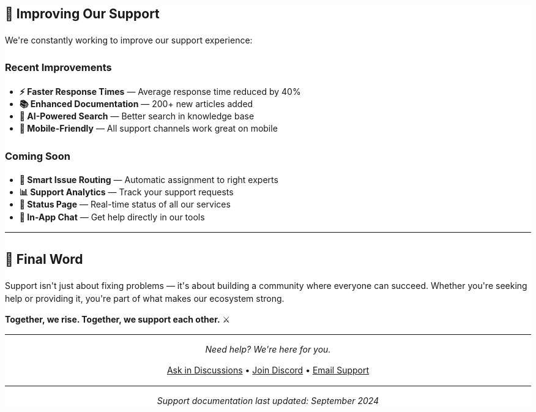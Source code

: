 
## 🚀 Improving Our Support

We're constantly working to improve our support experience:

### Recent Improvements
- **⚡ Faster Response Times** — Average response time reduced by 40%
- **📚 Enhanced Documentation** — 200+ new articles added
- **🤖 AI-Powered Search** — Better search in knowledge base
- **📱 Mobile-Friendly** — All support channels work great on mobile

### Coming Soon
- **🎯 Smart Issue Routing** — Automatic assignment to right experts
- **📊 Support Analytics** — Track your support requests
- **🔔 Status Page** — Real-time status of all our services
- **💬 In-App Chat** — Get help directly in our tools

---

## 🎯 Final Word

Support isn't just about fixing problems — it's about building a community where everyone can succeed. Whether you're seeking help or providing it, you're part of what makes our ecosystem strong.

**Together, we rise. Together, we support each other.** ⚔️

---

<div align="center">

*Need help? We're here for you.*

[Ask in Discussions](https://github.com/arisecloudsolutions/.github/discussions) • [Join Discord](https://discord.gg/arisecloudsolutions) • [Email Support](mailto:support@arisecloudsolutions.com)

---

*Support documentation last updated: September 2024*

</div>
